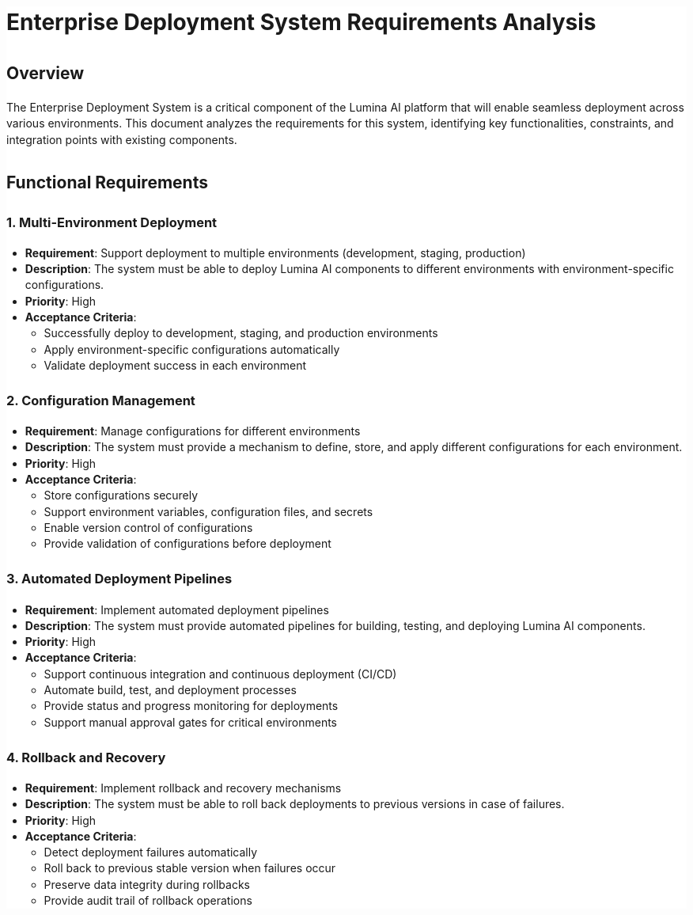 # Enterprise Deployment System Requirements Analysis

## Overview

The Enterprise Deployment System is a critical component of the Lumina AI platform that will enable seamless deployment across various environments. This document analyzes the requirements for this system, identifying key functionalities, constraints, and integration points with existing components.

## Functional Requirements

### 1. Multi-Environment Deployment

- **Requirement**: Support deployment to multiple environments (development, staging, production)
- **Description**: The system must be able to deploy Lumina AI components to different environments with environment-specific configurations.
- **Priority**: High
- **Acceptance Criteria**:
  - Successfully deploy to development, staging, and production environments
  - Apply environment-specific configurations automatically
  - Validate deployment success in each environment

### 2. Configuration Management

- **Requirement**: Manage configurations for different environments
- **Description**: The system must provide a mechanism to define, store, and apply different configurations for each environment.
- **Priority**: High
- **Acceptance Criteria**:
  - Store configurations securely
  - Support environment variables, configuration files, and secrets
  - Enable version control of configurations
  - Provide validation of configurations before deployment

### 3. Automated Deployment Pipelines

- **Requirement**: Implement automated deployment pipelines
- **Description**: The system must provide automated pipelines for building, testing, and deploying Lumina AI components.
- **Priority**: High
- **Acceptance Criteria**:
  - Support continuous integration and continuous deployment (CI/CD)
  - Automate build, test, and deployment processes
  - Provide status and progress monitoring for deployments
  - Support manual approval gates for critical environments

### 4. Rollback and Recovery

- **Requirement**: Implement rollback and recovery mechanisms
- **Description**: The system must be able to roll back deployments to previous versions in case of failures.
- **Priority**: High
- **Acceptance Criteria**:
  - Detect deployment failures automatically
  - Roll back to previous stable version when failures occur
  - Preserve data integrity during rollbacks
  - Provide audit trail of rollback operations
